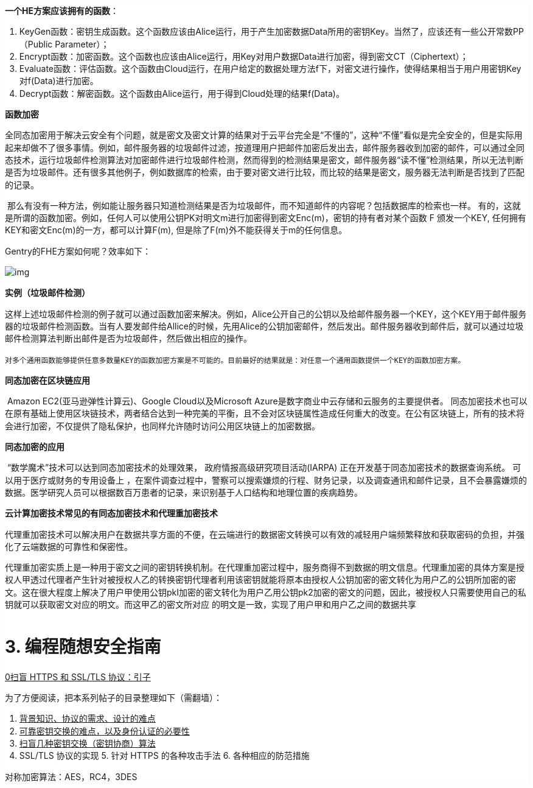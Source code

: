**一个HE方案应该拥有的函数**： 

1. KeyGen函数：密钥生成函数。这个函数应该由Alice运行，用于产生加密数据Data所用的密钥Key。当然了，应该还有一些公开常数PP（Public Parameter）；
2. Encrypt函数：加密函数。这个函数也应该由Alice运行，用Key对用户数据Data进行加密，得到密文CT（Ciphertext）；
3. Evaluate函数：评估函数。这个函数由Cloud运行，在用户给定的数据处理方法f下，对密文进行操作，使得结果相当于用户用密钥Key对f(Data)进行加密。
4. Decrypt函数：解密函数。这个函数由Alice运行，用于得到Cloud处理的结果f(Data)。

**函数加密** 

​	全同态加密用于解决云安全有个问题，就是密文及密文计算的结果对于云平台完全是“不懂的”，这种“不懂”看似是完全安全的，但是实际用起来却做不了很多事情。例如，邮件服务器的垃圾邮件过滤，按道理用户把邮件加密后发出去，邮件服务器收到加密的邮件，可以通过全同态技术，运行垃圾邮件检测算法对加密邮件进行垃圾邮件检测，然而得到的检测结果是密文，邮件服务器“读不懂”检测结果，所以无法判断是否为垃圾邮件。还有很多其他例子，例如数据库的检索，由于要对密文进行比较，而比较的结果是密文，服务器无法判断是否找到了匹配的记录。 

​	 那么有没有一种方法，例如能让服务器只知道检测结果是否为垃圾邮件，而不知道邮件的内容呢？包括数据库的检索也一样。 有的，这就是所谓的函数加密。例如，任何人可以使用公钥PK对明文m进行加密得到密文Enc(m)，密钥的持有者对某个函数 F 颁发一个KEY, 任何拥有KEY和密文Enc(m)的一方，都可以计算F(m), 但是除了F(m)外不能获得关于m的任何信息。

Gentry的FHE方案如何呢？效率如下： 

![img](https://d33ypg4xwx0n86.cloudfront.net/direct?url=https%3A%2F%2Fpic1.zhimg.com%2F50%2Fd32bbca287efe40ff124087e55071bd0_hd.jpg&resize=w704)

**实例（垃圾邮件检测）**

​	这样上述垃圾邮件检测的例子就可以通过函数加密来解决。例如，Alice公开自己的公钥以及给邮件服务器一个KEY，这个KEY用于邮件服务器的垃圾邮件检测函数。当有人要发邮件给Allice的时候，先用Alice的公钥加密邮件，然后发出。邮件服务器收到邮件后，就可以通过垃圾邮件检测算法判断出邮件是否为垃圾邮件，然后做出相应的操作。

 	对多个通用函数能够提供任意多数量KEY的函数加密方案是不可能的。目前最好的结果就是：对任意一个通用函数提供一个KEY的函数加密方案。 

**同态加密在区块链应用** 

​	Amazon EC2(亚马逊弹性计算云)、Google Cloud以及Microsoft Azure是数字商业中云存储和云服务的主要提供者。 同态加密技术也可以在原有基础上使用区块链技术，两者结合达到一种完美的平衡，且不会对区块链属性造成任何重大的改变。在公有区块链上，所有的技术将会进行加密，不仅提供了隐私保护，也同样允许随时访问公用区块链上的加密数据。 

**同态加密的应用** 

​	“数学魔术”技术可以达到同态加密技术的处理效果， 政府情报高级研究项目活动(IARPA) 正在开发基于同态加密技术的数据查询系统。 可以用于医疗或财务的专用设备上 ，在案件调查过程中，警察可以搜索嫌烦的行程、财务记录，以及调查通讯和邮件记录，且不会暴露嫌烦的数据。医学研究人员可以根据数百万患者的记录，来识别基于人口结构和地理位置的疾病趋势。 

**云计算加密技术常见的有同态加密技术和代理重加密技术**  

​	代理重加密技术可以解决用户在数据共享方面的不便，在云端进行的数据密文转换可以有效的减轻用户端频繁释放和获取密码的负担，并强化了云端数据的可靠性和保密性。

​	代理重加密实质上是一种用于密文之间的密钥转换机制。在代理重加密过程中，服务商得不到数据的明文信息。代理重加密的具体方案是授权人甲透过代理者产生针对被授权人乙的转换密钥代理者利用该密钥就能将原本由授权人公钥加密的密文转化为用户乙的公钥所加密的密文。这在很大程度上解决了用户甲使用公钥pkI加密的密文转化为用户乙用公钥pk2加密的密文的问题，因此，被授权人只需要使用自己的私钥就可以获取密文对应的明文。而这甲乙的密文所对应 的明文是一致，实现了用户甲和用户乙之间的数据共享

# 3. 编程随想安全指南

[0扫盲 HTTPS 和 SSL/TLS 协议：引子](https://program-think.blogspot.com/2014/11/https-ssl-tls-0.html)

为了方便阅读，把本系列帖子的目录整理如下（需翻墙）：

1. [背景知识、协议的需求、设计的难点](https://program-think.blogspot.com/2014/11/https-ssl-tls-1.html) 
2. [可靠密钥交换的难点，以及身份认证的必要性](https://program-think.blogspot.com/2014/11/https-ssl-tls-2.html) 
3. [扫盲几种密钥交换（密钥协商）算法](https://program-think.blogspot.com/2016/09/https-ssl-tls-3.html) 
4. SSL/TLS 协议的实现 5. 针对 HTTPS 的各种攻击手法 6. 各种相应的防范措施 



对称加密算法：AES，RC4，3DES 

